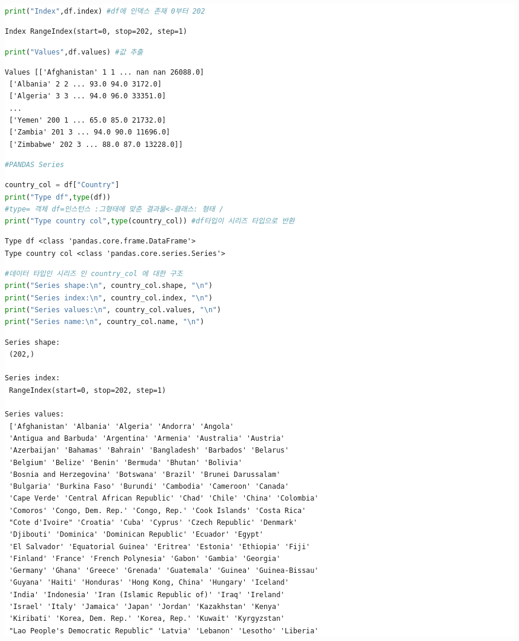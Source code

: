 

```python
print("Index",df.index) #df에 인덱스 존재 0부터 202
```

    Index RangeIndex(start=0, stop=202, step=1)
    


```python
print("Values",df.values) #값 추출
```

    Values [['Afghanistan' 1 1 ... nan nan 26088.0]
     ['Albania' 2 2 ... 93.0 94.0 3172.0]
     ['Algeria' 3 3 ... 94.0 96.0 33351.0]
     ...
     ['Yemen' 200 1 ... 65.0 85.0 21732.0]
     ['Zambia' 201 3 ... 94.0 90.0 11696.0]
     ['Zimbabwe' 202 3 ... 88.0 87.0 13228.0]]
    


```python
#PANDAS Series
```


```python
country_col = df["Country"]
print("Type df",type(df)) 
#type= 객체 df=인스턴스 :그형태에 맞춘 결과물<-클래스: 형태 /
print("Type country col",type(country_col)) #df타입이 시리즈 타입으로 반환
```

    Type df <class 'pandas.core.frame.DataFrame'>
    Type country col <class 'pandas.core.series.Series'>
    


```python
#데이터 타입인 시리즈 인 country_col 에 대한 구조 
print("Series shape:\n", country_col.shape, "\n")
print("Series index:\n", country_col.index, "\n")
print("Series values:\n", country_col.values, "\n")
print("Series name:\n", country_col.name, "\n")
```

    Series shape:
     (202,) 
    
    Series index:
     RangeIndex(start=0, stop=202, step=1) 
    
    Series values:
     ['Afghanistan' 'Albania' 'Algeria' 'Andorra' 'Angola'
     'Antigua and Barbuda' 'Argentina' 'Armenia' 'Australia' 'Austria'
     'Azerbaijan' 'Bahamas' 'Bahrain' 'Bangladesh' 'Barbados' 'Belarus'
     'Belgium' 'Belize' 'Benin' 'Bermuda' 'Bhutan' 'Bolivia'
     'Bosnia and Herzegovina' 'Botswana' 'Brazil' 'Brunei Darussalam'
     'Bulgaria' 'Burkina Faso' 'Burundi' 'Cambodia' 'Cameroon' 'Canada'
     'Cape Verde' 'Central African Republic' 'Chad' 'Chile' 'China' 'Colombia'
     'Comoros' 'Congo, Dem. Rep.' 'Congo, Rep.' 'Cook Islands' 'Costa Rica'
     "Cote d'Ivoire" 'Croatia' 'Cuba' 'Cyprus' 'Czech Republic' 'Denmark'
     'Djibouti' 'Dominica' 'Dominican Republic' 'Ecuador' 'Egypt'
     'El Salvador' 'Equatorial Guinea' 'Eritrea' 'Estonia' 'Ethiopia' 'Fiji'
     'Finland' 'France' 'French Polynesia' 'Gabon' 'Gambia' 'Georgia'
     'Germany' 'Ghana' 'Greece' 'Grenada' 'Guatemala' 'Guinea' 'Guinea-Bissau'
     'Guyana' 'Haiti' 'Honduras' 'Hong Kong, China' 'Hungary' 'Iceland'
     'India' 'Indonesia' 'Iran (Islamic Republic of)' 'Iraq' 'Ireland'
     'Israel' 'Italy' 'Jamaica' 'Japan' 'Jordan' 'Kazakhstan' 'Kenya'
     'Kiribati' 'Korea, Dem. Rep.' 'Korea, Rep.' 'Kuwait' 'Kyrgyzstan'
     "Lao People's Democratic Republic" 'Latvia' 'Lebanon' 'Lesotho' 'Liberia'
